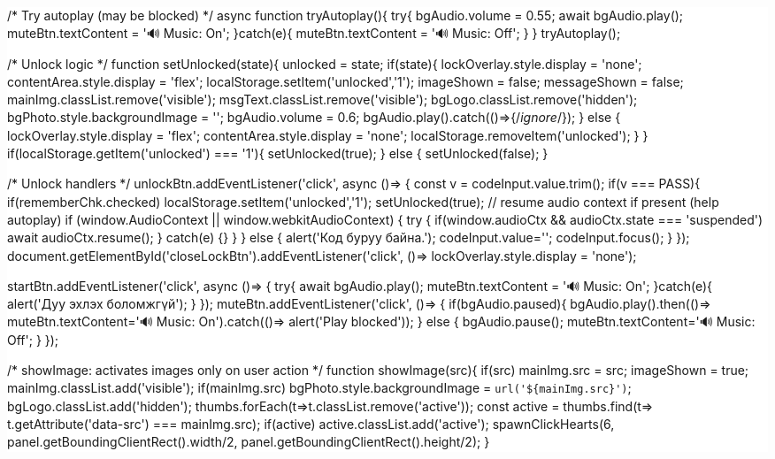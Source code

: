 /* Try autoplay (may be blocked) */
async function tryAutoplay(){ try{ bgAudio.volume = 0.55; await bgAudio.play(); muteBtn.textContent = '🔊 Music: On'; }catch(e){ muteBtn.textContent = '🔊 Music: Off'; } }
tryAutoplay();

/* Unlock logic */
function setUnlocked(state){
  unlocked = state;
  if(state){
    lockOverlay.style.display = 'none';
    contentArea.style.display = 'flex';
    localStorage.setItem('unlocked','1');
    imageShown = false; messageShown = false;
    mainImg.classList.remove('visible');
    msgText.classList.remove('visible');
    bgLogo.classList.remove('hidden');
    bgPhoto.style.backgroundImage = '';
    bgAudio.volume = 0.6;
    bgAudio.play().catch(()=>{/*ignore*/});
  } else {
    lockOverlay.style.display = 'flex';
    contentArea.style.display = 'none';
    localStorage.removeItem('unlocked');
  }
}
if(localStorage.getItem('unlocked') === '1'){ setUnlocked(true); } else { setUnlocked(false); }

/* Unlock handlers */
unlockBtn.addEventListener('click', async ()=> {
  const v = codeInput.value.trim();
  if(v === PASS){
    if(rememberChk.checked) localStorage.setItem('unlocked','1');
    setUnlocked(true);
    // resume audio context if present (help autoplay)
    if (window.AudioContext || window.webkitAudioContext) {
      try { if(window.audioCtx && audioCtx.state === 'suspended') await audioCtx.resume(); } catch(e) {}
    }
  } else { alert('Код буруу байна.'); codeInput.value=''; codeInput.focus(); }
});
document.getElementById('closeLockBtn').addEventListener('click', ()=> lockOverlay.style.display = 'none');

startBtn.addEventListener('click', async ()=> {
  try{ await bgAudio.play(); muteBtn.textContent = '🔊 Music: On'; }catch(e){ alert('Дуу эхлэх боломжгүй'); }
});
muteBtn.addEventListener('click', ()=> {
  if(bgAudio.paused){ bgAudio.play().then(()=> muteBtn.textContent='🔊 Music: On').catch(()=> alert('Play blocked')); }
  else { bgAudio.pause(); muteBtn.textContent='🔊 Music: Off'; }
});

/* showImage: activates images only on user action */
function showImage(src){
  if(src) mainImg.src = src;
  imageShown = true;
  mainImg.classList.add('visible');
  if(mainImg.src) bgPhoto.style.backgroundImage = `url('${mainImg.src}')`;
  bgLogo.classList.add('hidden');
  thumbs.forEach(t=>t.classList.remove('active'));
  const active = thumbs.find(t=> t.getAttribute('data-src') === mainImg.src);
  if(active) active.classList.add('active');
  spawnClickHearts(6, panel.getBoundingClientRect().width/2, panel.getBoundingClientRect().height/2);
}
